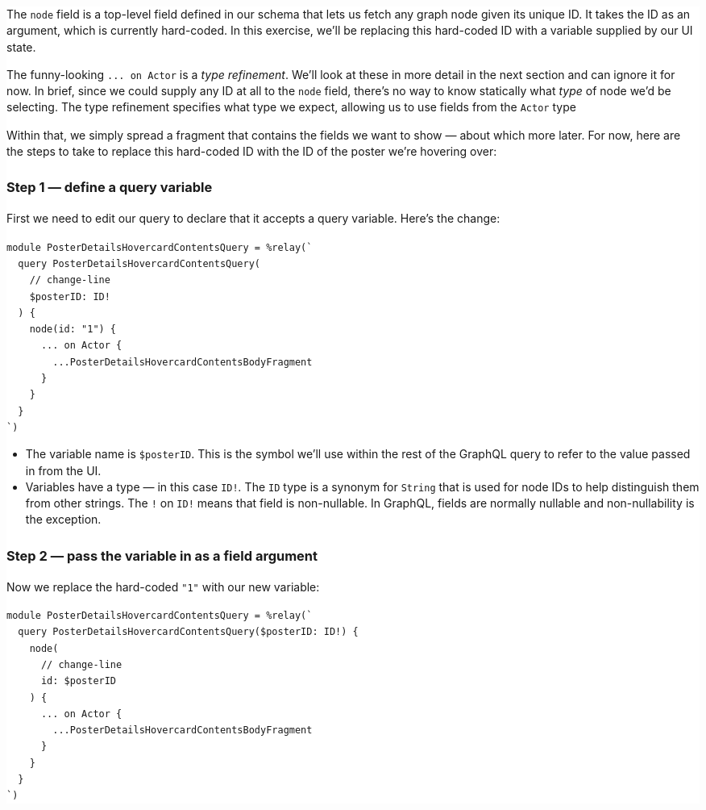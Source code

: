 <span className="color1">The <code>node</code> field</span> is a top-level field defined in our schema that lets us fetch any graph node given its unique ID. It takes the ID as an argument, which is currently hard-coded. In this exercise, we’ll be replacing this hard-coded ID with a variable supplied by our UI state.

The funny-looking `... on Actor` is a <span className="color2">_type refinement_</span>. We’ll look at these in more detail in the next section and can ignore it for now. In brief, since we could supply any ID at all to the `node` field, there’s no way to know statically what _type_ of node we’d be selecting. The type refinement specifies what type we expect, allowing us to use fields from the `Actor` type

Within that, we simply spread a fragment that contains the fields we want to show — about which more later. For now, here are the steps to take to replace this hard-coded ID with the ID of the poster we’re hovering over:

### Step 1 — define a query variable

First we need to edit our query to declare that it accepts a query variable. Here’s the change:

```rescript
module PosterDetailsHovercardContentsQuery = %relay(`
  query PosterDetailsHovercardContentsQuery(
    // change-line
    $posterID: ID!
  ) {
    node(id: "1") {
      ... on Actor {
        ...PosterDetailsHovercardContentsBodyFragment
      }
    }
  }
`)
```

- The variable name is `$posterID`. This is the symbol we’ll use within the rest of the GraphQL query to refer to the value passed in from the UI.
- Variables have a type — in this case `ID!`_._ The `ID` type is a synonym for `String` that is used for node IDs to help distinguish them from other strings. The `!` on `ID!` means that field is non-nullable. In GraphQL, fields are normally nullable and non-nullability is the exception.

### Step 2 — pass the variable in as a field argument

Now we replace the hard-coded `"1"` with our new variable:

```rescript
module PosterDetailsHovercardContentsQuery = %relay(`
  query PosterDetailsHovercardContentsQuery($posterID: ID!) {
    node(
      // change-line
      id: $posterID
    ) {
      ... on Actor {
        ...PosterDetailsHovercardContentsBodyFragment
      }
    }
  }
`)
```
